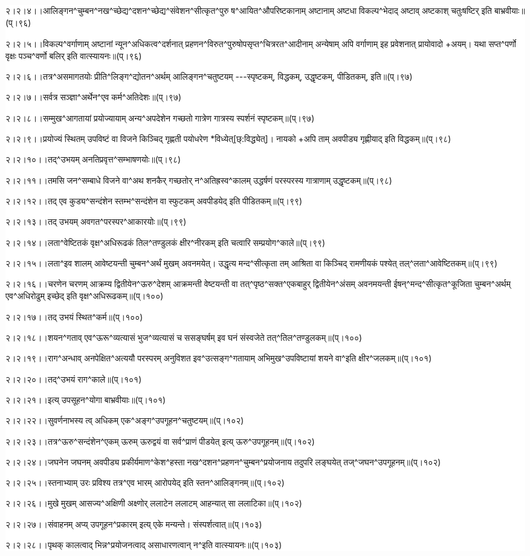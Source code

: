 २।२।४।।आलिङ्गन^चुम्बन^नख^च्छेद्य^दशन^च्छेद्य^संवेशन^सीत्कृत^पुरु ष^आयित^औपरिष्टकानाम् अष्टानाम् अष्टधा विकल्प^भेदाद् अष्टाव् अष्टकाश् चतुःषष्टिर् इति बाभ्रवीयाः॥(प्।९६)   
  
२।२।५।।विकल्प^वर्गाणाम् अष्टानां न्यून^अधिकत्व^दर्शनात् प्रहणन^विरुत^पुरुषोपसृप्त^चित्ररत^आदीनाम् अन्येषाम् अपि वर्गाणाम् इह प्रवेशनात् प्रायोवादो +अयम्। यथा सप्त^पर्णो वृक्षः पञ्च^वर्णो बलिर् इति वात्स्यायनः॥(प्।९६)   
  
२।२।६।।तत्र^असमागतयोः प्रीति^लिङ्ग^द्योतन^अर्थम् आलिङ्गन^चतुष्टयम् ---स्पृष्टकम्, विद्धकम्, उद्धृष्टकम्, पीडितकम्, इति॥(प्।९७)   
  
२।२।७।।सर्वत्र सञ्ज्ञा^अर्थेन^एव कर्म^अतिदेशः॥(प्।९७)   
  
२।२।८।।सम्मुख^आगतायां प्रयोज्यायाम् अन्य^अपदेशेन गच्छतो गात्रेण गात्रस्य स्पर्शनं स्पृष्टकम्॥(प्।९७)   
  
२।२।९।।प्रयोज्यं स्थितम् उपविष्टं वा विजने किञ्चिद् गृह्णती पयोधरेण *विध्येत्[छ्:विद्ध्येत्]। नायको +अपि ताम् अवपीड्य गृह्णीयाद् इति विद्धकम्॥(प्।९८)   
  
२।२।१०।।तद्^उभयम् अनतिप्रवृत्त^सम्भाषणयोः॥(प्।९८)   
  
२।२।११।।तमसि जन^सम्बाधे विजने वा^अथ शनकैर् गच्छतोर् न^अतिह्रस्व^कालम् उद्धर्षणं परस्परस्य गात्राणाम् उद्धृष्टकम्॥(प्।९८)   
  
२।२।१२।।तद् एव कुड्य^सन्दंशेन स्तम्भ^सन्दंशेन वा स्फुटकम् अवपीडयेद् इति पीडितकम्॥(प्।९९)   
  
२।२।१३।।तद् उभयम् अवगत^परस्पर^आकारयोः॥(प्।९९)   
  
२।२।१४।।लता^वेष्टितकं वृक्ष^अधिरूढकं तिल^तण्डुलकं क्षीर^नीरकम् इति चत्वारि सम्प्रयोग^काले॥(प्।९९)   
  
२।२।१५।।लता^इव शालम् आवेष्टयन्ती चुम्बन^अर्थं मुखम् अवनमयेत्। उद्धृत्य मन्द^सीत्कृता तम् आश्रिता वा किञ्चिद् रामणीयकं पश्येत् तल्^लता^आवेष्टितकम्॥(प्।९९)   
  
२।२।१६।।चरणेन चरणम् आक्रम्य द्वितीयेन^ऊरु^देशम् आक्रमन्ती वेष्टयन्ती वा तत्^पृष्ठ^सक्त^एकबाहुर् द्वितीयेन^अंसम् अवनमयन्ती ईषन्^मन्द^सीत्कृत^कूजिता चुम्बन^अर्थम् एव^अधिरोढुम् इच्छेद् इति वृक्ष^अधिरूढकम्॥(प्।१००)   
  
२।२।१७।।तद् उभयं स्थित^कर्म॥(प्।१००)   
  
२।२।१८।।शयन^गताव् एव^ऊरू^व्यत्यासं भुज^व्यत्यासं च ससङ्घर्षम् इव घनं संस्वजेते तत्^तिल^तण्डुलकम्॥(प्।१००)   
  
२।२।१९।।राग^अन्धाव् अनपेक्षित^अत्ययौ परस्परम् अनुविशत इव^उत्सङ्ग^गतायाम् अभिमुख^उपविष्टायां शयने वा^इति क्षीर^जलकम्॥(प्।१०१)   
  
२।२।२०।।तद्^उभयं राग^काले॥(प्।१०१)   
  
२।२।२१।।इत्य् उपसूहन^योगा बाभ्रवीयाः॥(प्।१०१)   
  
२।२।२२।।सुवर्णनाभस्य त्व् अधिकम् एक^अङ्ग^उपगूहन^चतुष्टयम्॥(प्।१०२)   
  
२।२।२३।।तत्र^ऊरु^सन्दंशेन^एकम् ऊरुम् ऊरुद्वयं वा सर्व^प्राणं पीडयेत् इत्य् ऊरु^उपगूहनम्॥(प्।१०२)   
  
२।२।२४।।जघनेन जघनम् अवपीड्य प्रकीर्यमाण^केश^हस्ता नख^दशन^प्रहणन^चुम्बन^प्रयोजनाय तदुपरि लङ्घयेत् तज्^जघन^उपगूहनम्॥(प्।१०२)   
  
२।२।२५।।स्तनाभ्याम् उरः प्रविश्य तत्र^एव भारम् आरोपयेद् इति स्तन^आलिङ्गनम्॥(प्।१०२)   
  
२।२।२६।।मुखे मुखम् आसज्य^अक्षिणी अक्ष्णोर् ललाटेन ललाटम् आहन्यात् सा ललाटिका॥(प्।१०२)   
  
२।२।२७।।संवाहनम् अप्य् उपगूहन^प्रकारम् इत्य् एके मन्यन्ते। संस्पर्शत्वात्॥(प्।१०३)   
  
२।२।२८।।पृथक् कालत्वाद् भिन्न^प्रयोजनत्वाद् असाधारणत्वान् न^इति वात्स्यायनः॥(प्।१०३)   
  